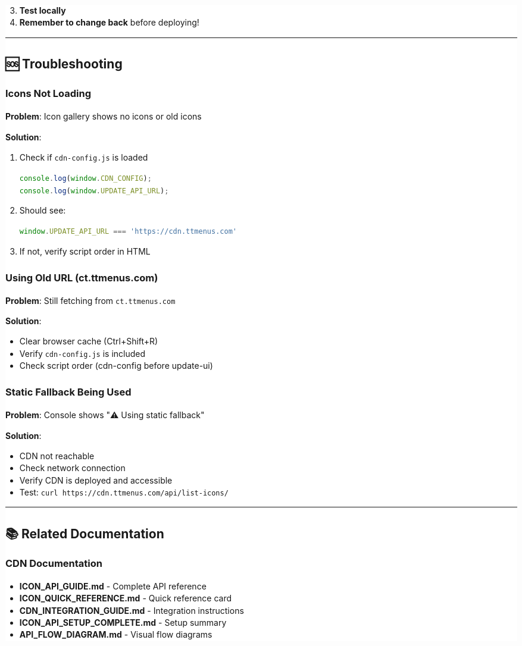 3. **Test locally**
4. **Remember to change back** before deploying!

---

## 🆘 Troubleshooting

### Icons Not Loading

**Problem**: Icon gallery shows no icons or old icons

**Solution**:
1. Check if `cdn-config.js` is loaded
   ```javascript
   console.log(window.CDN_CONFIG);
   console.log(window.UPDATE_API_URL);
   ```

2. Should see:
   ```javascript
   window.UPDATE_API_URL === 'https://cdn.ttmenus.com'
   ```

3. If not, verify script order in HTML

### Using Old URL (ct.ttmenus.com)

**Problem**: Still fetching from `ct.ttmenus.com`

**Solution**:
- Clear browser cache (Ctrl+Shift+R)
- Verify `cdn-config.js` is included
- Check script order (cdn-config before update-ui)

### Static Fallback Being Used

**Problem**: Console shows "⚠️ Using static fallback"

**Solution**:
- CDN not reachable
- Check network connection
- Verify CDN is deployed and accessible
- Test: `curl https://cdn.ttmenus.com/api/list-icons/`

---

## 📚 Related Documentation

### CDN Documentation
- **ICON_API_GUIDE.md** - Complete API reference
- **ICON_QUICK_REFERENCE.md** - Quick reference card
- **CDN_INTEGRATION_GUIDE.md** - Integration instructions
- **ICON_API_SETUP_COMPLETE.md** - Setup summary
- **API_FLOW_DIAGRAM.md** - Visual flow diagrams
